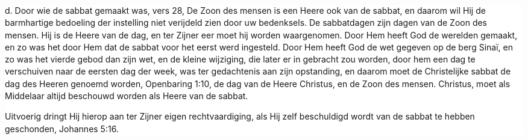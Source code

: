 d. Door wie de sabbat gemaakt was, vers 28, De Zoon des mensen is een Heere ook van de sabbat, en daarom wil Hij de barmhartige bedoeling der instelling niet verijdeld zien door uw bedenksels. De sabbatdagen zijn dagen van de Zoon des mensen. Hij is de Heere van de dag, en ter Zijner eer moet hij worden waargenomen. Door Hem heeft God de werelden gemaakt, en zo was het door Hem dat de sabbat voor het eerst werd ingesteld. Door Hem heeft God de wet gegeven op de berg Sinaï, en zo was het vierde gebod dan zijn wet, en de kleine wijziging, die later er in gebracht zou worden, door hem een dag te verschuiven naar de eersten dag der week, was ter gedachtenis aan zijn opstanding, en daarom moet de Christelijke sabbat de dag des Heeren genoemd worden, Openbaring 1:10, de dag van de Heere Christus, en de Zoon des mensen. Christus, moet als Middelaar altijd beschouwd worden als Heere van de sabbat. 

Uitvoerig dringt Hij hierop aan ter Zijner eigen rechtvaardiging, als Hij zelf beschuldigd wordt van de sabbat te hebben geschonden, Johannes 5:16. 

